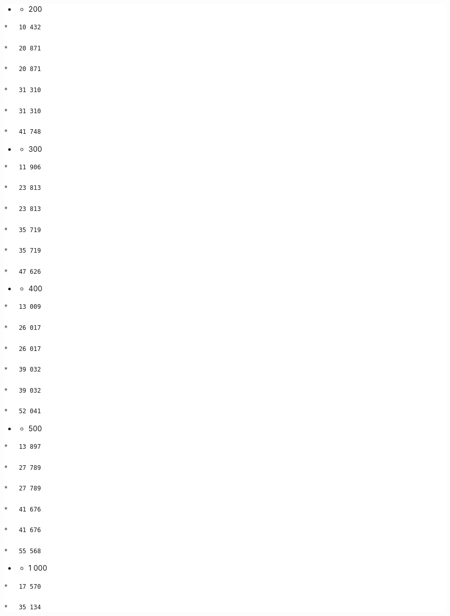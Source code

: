 
*    *   200

    *   10 432

    *   20 871

    *   20 871

    *   31 310

    *   31 310

    *   41 748


*    *   300

    *   11 906

    *   23 813

    *   23 813

    *   35 719

    *   35 719

    *   47 626


*    *   400

    *   13 009

    *   26 017

    *   26 017

    *   39 032

    *   39 032

    *   52 041


*    *   500

    *   13 897

    *   27 789

    *   27 789

    *   41 676

    *   41 676

    *   55 568


*    *   1 000

    *   17 570

    *   35 134
